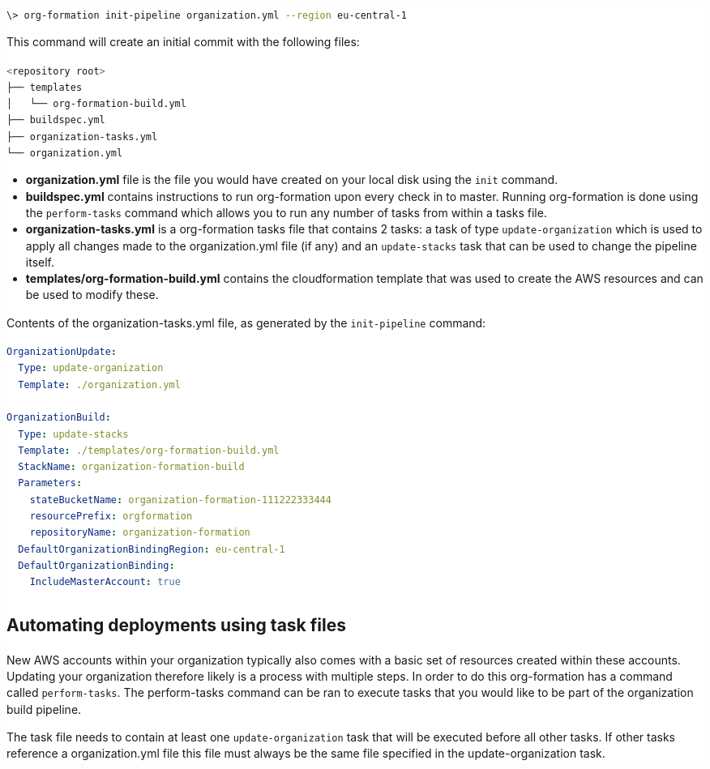 ``` bash
\> org-formation init-pipeline organization.yml --region eu-central-1
```

This command will create an initial commit with the following files:
``` bash
<repository root>
├── templates
│   └── org-formation-build.yml
├── buildspec.yml
├── organization-tasks.yml
└── organization.yml
```
- **organization.yml** file is the file you would have created on your local disk using the `init` command.
- **buildspec.yml** contains instructions to run org-formation upon every check in to master. Running org-formation is done using the `perform-tasks` command which allows you to run any number of tasks from within a tasks file.
- **organization-tasks.yml** is a org-formation tasks file that contains 2 tasks: a task of type `update-organization` which is used to apply all changes made to the organization.yml file (if any) and an `update-stacks` task that can be used to change the pipeline itself.
- **templates/org-formation-build.yml** contains the cloudformation template that was used to create the AWS resources and can be used to modify these.

Contents of the organization-tasks.yml file, as generated by the `init-pipeline` command:

``` yaml
OrganizationUpdate:
  Type: update-organization
  Template: ./organization.yml

OrganizationBuild:
  Type: update-stacks
  Template: ./templates/org-formation-build.yml
  StackName: organization-formation-build
  Parameters:
    stateBucketName: organization-formation-111222333444
    resourcePrefix: orgformation
    repositoryName: organization-formation
  DefaultOrganizationBindingRegion: eu-central-1
  DefaultOrganizationBinding:
    IncludeMasterAccount: true
```

## Automating deployments using task files

New AWS accounts within your organization typically also comes with a basic set of resources created within these accounts. Updating your organization therefore likely is a process with multiple steps. In order to do this org-formation has a command called `perform-tasks`. The perform-tasks command can be ran to execute tasks that you would like to be part of the organization build pipeline.

The task file needs to contain at least one `update-organization` task that will be executed before all other tasks. If other tasks reference a organization.yml file this file must always be the same file specified in the update-organization task.
